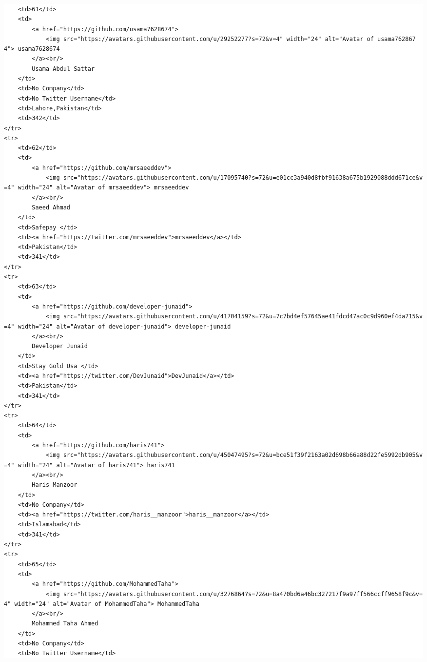 		<td>61</td>
		<td>
			<a href="https://github.com/usama7628674">
				<img src="https://avatars.githubusercontent.com/u/29252277?s=72&v=4" width="24" alt="Avatar of usama7628674"> usama7628674
			</a><br/>
			Usama Abdul Sattar
		</td>
		<td>No Company</td>
		<td>No Twitter Username</td>
		<td>Lahore,Pakistan</td>
		<td>342</td>
	</tr>
	<tr>
		<td>62</td>
		<td>
			<a href="https://github.com/mrsaeeddev">
				<img src="https://avatars.githubusercontent.com/u/17095740?s=72&u=e01cc3a940d8fbf91638a675b1929088ddd671ce&v=4" width="24" alt="Avatar of mrsaeeddev"> mrsaeeddev
			</a><br/>
			Saeed Ahmad
		</td>
		<td>Safepay </td>
		<td><a href="https://twitter.com/mrsaeeddev">mrsaeeddev</a></td>
		<td>Pakistan</td>
		<td>341</td>
	</tr>
	<tr>
		<td>63</td>
		<td>
			<a href="https://github.com/developer-junaid">
				<img src="https://avatars.githubusercontent.com/u/41704159?s=72&u=7c7bd4ef57645ae41fdcd47ac0c9d960ef4da715&v=4" width="24" alt="Avatar of developer-junaid"> developer-junaid
			</a><br/>
			Developer Junaid
		</td>
		<td>Stay Gold Usa </td>
		<td><a href="https://twitter.com/DevJunaid">DevJunaid</a></td>
		<td>Pakistan</td>
		<td>341</td>
	</tr>
	<tr>
		<td>64</td>
		<td>
			<a href="https://github.com/haris741">
				<img src="https://avatars.githubusercontent.com/u/45047495?s=72&u=bce51f39f2163a02d698b66a88d22fe5992db905&v=4" width="24" alt="Avatar of haris741"> haris741
			</a><br/>
			Haris Manzoor
		</td>
		<td>No Company</td>
		<td><a href="https://twitter.com/haris__manzoor">haris__manzoor</a></td>
		<td>Islamabad</td>
		<td>341</td>
	</tr>
	<tr>
		<td>65</td>
		<td>
			<a href="https://github.com/MohammedTaha">
				<img src="https://avatars.githubusercontent.com/u/3276864?s=72&u=8a470bd6a46bc327217f9a97ff566ccff9658f9c&v=4" width="24" alt="Avatar of MohammedTaha"> MohammedTaha
			</a><br/>
			Mohammed Taha Ahmed
		</td>
		<td>No Company</td>
		<td>No Twitter Username</td>